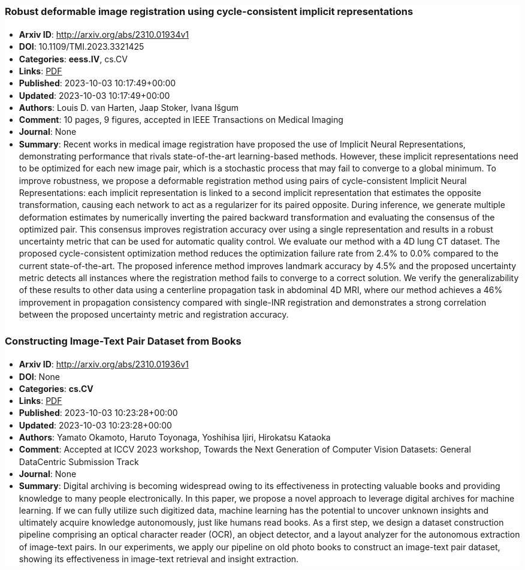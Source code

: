 

### Robust deformable image registration using cycle-consistent implicit representations
- **Arxiv ID**: http://arxiv.org/abs/2310.01934v1
- **DOI**: 10.1109/TMI.2023.3321425
- **Categories**: **eess.IV**, cs.CV
- **Links**: [PDF](http://arxiv.org/pdf/2310.01934v1)
- **Published**: 2023-10-03 10:17:49+00:00
- **Updated**: 2023-10-03 10:17:49+00:00
- **Authors**: Louis D. van Harten, Jaap Stoker, Ivana Išgum
- **Comment**: 10 pages, 9 figures, accepted in IEEE Transactions on Medical Imaging
- **Journal**: None
- **Summary**: Recent works in medical image registration have proposed the use of Implicit Neural Representations, demonstrating performance that rivals state-of-the-art learning-based methods. However, these implicit representations need to be optimized for each new image pair, which is a stochastic process that may fail to converge to a global minimum. To improve robustness, we propose a deformable registration method using pairs of cycle-consistent Implicit Neural Representations: each implicit representation is linked to a second implicit representation that estimates the opposite transformation, causing each network to act as a regularizer for its paired opposite. During inference, we generate multiple deformation estimates by numerically inverting the paired backward transformation and evaluating the consensus of the optimized pair. This consensus improves registration accuracy over using a single representation and results in a robust uncertainty metric that can be used for automatic quality control. We evaluate our method with a 4D lung CT dataset. The proposed cycle-consistent optimization method reduces the optimization failure rate from 2.4% to 0.0% compared to the current state-of-the-art. The proposed inference method improves landmark accuracy by 4.5% and the proposed uncertainty metric detects all instances where the registration method fails to converge to a correct solution. We verify the generalizability of these results to other data using a centerline propagation task in abdominal 4D MRI, where our method achieves a 46% improvement in propagation consistency compared with single-INR registration and demonstrates a strong correlation between the proposed uncertainty metric and registration accuracy.



### Constructing Image-Text Pair Dataset from Books
- **Arxiv ID**: http://arxiv.org/abs/2310.01936v1
- **DOI**: None
- **Categories**: **cs.CV**
- **Links**: [PDF](http://arxiv.org/pdf/2310.01936v1)
- **Published**: 2023-10-03 10:23:28+00:00
- **Updated**: 2023-10-03 10:23:28+00:00
- **Authors**: Yamato Okamoto, Haruto Toyonaga, Yoshihisa Ijiri, Hirokatsu Kataoka
- **Comment**: Accepted at ICCV 2023 workshop, Towards the Next Generation of
  Computer Vision Datasets: General DataCentric Submission Track
- **Journal**: None
- **Summary**: Digital archiving is becoming widespread owing to its effectiveness in protecting valuable books and providing knowledge to many people electronically. In this paper, we propose a novel approach to leverage digital archives for machine learning. If we can fully utilize such digitized data, machine learning has the potential to uncover unknown insights and ultimately acquire knowledge autonomously, just like humans read books. As a first step, we design a dataset construction pipeline comprising an optical character reader (OCR), an object detector, and a layout analyzer for the autonomous extraction of image-text pairs. In our experiments, we apply our pipeline on old photo books to construct an image-text pair dataset, showing its effectiveness in image-text retrieval and insight extraction.
